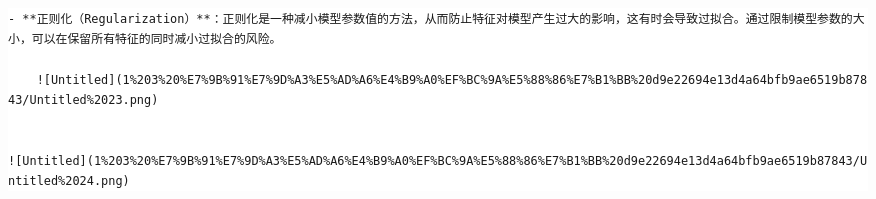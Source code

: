     - **正则化（Regularization）**：正则化是一种减小模型参数值的方法，从而防止特征对模型产生过大的影响，这有时会导致过拟合。通过限制模型参数的大小，可以在保留所有特征的同时减小过拟合的风险。
        
        ![Untitled](1%203%20%E7%9B%91%E7%9D%A3%E5%AD%A6%E4%B9%A0%EF%BC%9A%E5%88%86%E7%B1%BB%20d9e22694e13d4a64bfb9ae6519b87843/Untitled%2023.png)
        
    
    ![Untitled](1%203%20%E7%9B%91%E7%9D%A3%E5%AD%A6%E4%B9%A0%EF%BC%9A%E5%88%86%E7%B1%BB%20d9e22694e13d4a64bfb9ae6519b87843/Untitled%2024.png)
    